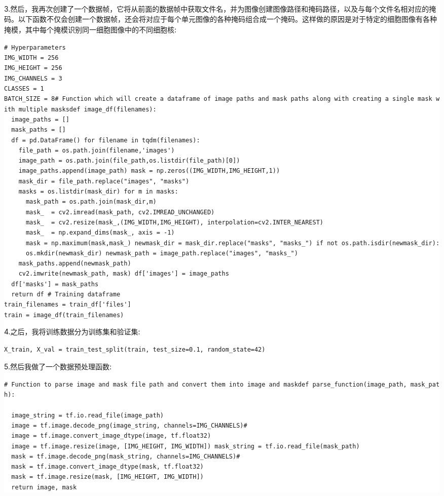 3.然后，我再次创建了一个数据帧，它将从前面的数据帧中获取文件名，并为图像创建图像路径和掩码路径，以及与每个文件名相对应的掩码。以下函数不仅会创建一个数据帧，还会将对应于每个单元图像的各种掩码组合成一个掩码。这样做的原因是对于特定的细胞图像有各种掩模，其中每个掩模识别同一细胞图像中的不同细胞核:

```
# Hyperparameters
IMG_WIDTH = 256
IMG_HEIGHT = 256
IMG_CHANNELS = 3
CLASSES = 1
BATCH_SIZE = 8# Function which will create a dataframe of image paths and mask paths along with creating a single mask with multiple masksdef image_df(filenames):
  image_paths = []
  mask_paths = []
  df = pd.DataFrame() for filename in tqdm(filenames):
    file_path = os.path.join(filename,'images')
    image_path = os.path.join(file_path,os.listdir(file_path)[0])
    image_paths.append(image_path) mask = np.zeros((IMG_WIDTH,IMG_HEIGHT,1))
    mask_dir = file_path.replace("images", "masks")
    masks = os.listdir(mask_dir) for m in masks:
      mask_path = os.path.join(mask_dir,m)
      mask_  = cv2.imread(mask_path, cv2.IMREAD_UNCHANGED)
      mask_  = cv2.resize(mask_,(IMG_WIDTH,IMG_HEIGHT), interpolation=cv2.INTER_NEAREST)
      mask_  = np.expand_dims(mask_, axis = -1)
      mask = np.maximum(mask,mask_) newmask_dir = mask_dir.replace("masks", "masks_") if not os.path.isdir(newmask_dir):
      os.mkdir(newmask_dir) newmask_path = image_path.replace("images", "masks_")
    mask_paths.append(newmask_path)
    cv2.imwrite(newmask_path, mask) df['images'] = image_paths
  df['masks'] = mask_paths
  return df # Training dataframe
train_filenames = train_df['files']
train = image_df(train_filenames)
```

4.之后，我将训练数据分为训练集和验证集:

```
X_train, X_val = train_test_split(train, test_size=0.1, random_state=42)
```

5.然后我做了一个数据预处理函数:

```
# Function to parse image and mask file path and convert them into image and maskdef parse_function(image_path, mask_path):

  image_string = tf.io.read_file(image_path)
  image = tf.image.decode_png(image_string, channels=IMG_CHANNELS)#
  image = tf.image.convert_image_dtype(image, tf.float32)
  image = tf.image.resize(image, [IMG_HEIGHT, IMG_WIDTH]) mask_string = tf.io.read_file(mask_path)
  mask = tf.image.decode_png(mask_string, channels=IMG_CHANNELS)#
  mask = tf.image.convert_image_dtype(mask, tf.float32)
  mask = tf.image.resize(mask, [IMG_HEIGHT, IMG_WIDTH])
  return image, mask
```
